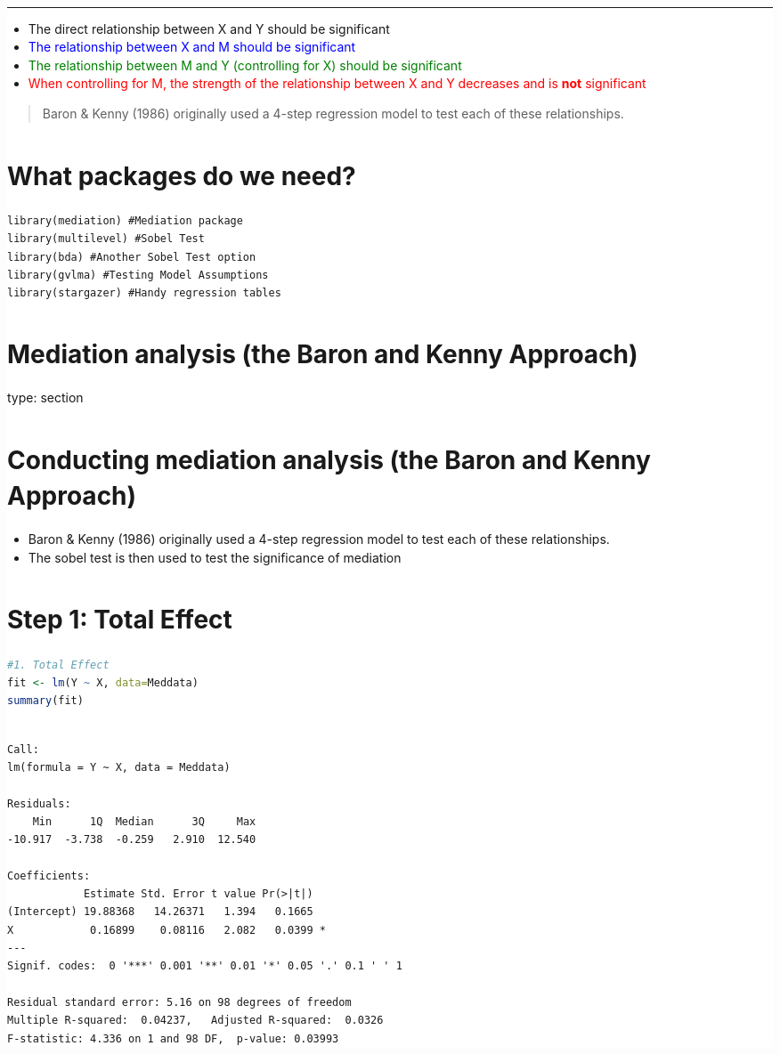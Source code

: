 ***

- The direct relationship between X and Y should be significant
- <span style="color: blue;"> The relationship between X and M should be significant </span>
- <span style="color: green;"> The relationship between M and Y (controlling for X) should be significant </span>
- <span style="color: red;"> When controlling for M, the strength of the relationship between X and Y decreases and is **not** significant </span>

> Baron & Kenny (1986) originally used a 4-step regression model to test each of these relationships.


What packages do we need?
======

    library(mediation) #Mediation package
    library(multilevel) #Sobel Test
    library(bda) #Another Sobel Test option
    library(gvlma) #Testing Model Assumptions 
    library(stargazer) #Handy regression tables
    
    
Mediation analysis (the Baron and Kenny Approach)
========================================================
type: section


Conducting mediation analysis (the Baron and Kenny Approach)
======
- Baron & Kenny (1986) originally used a 4-step regression model to test each of these relationships.
- The sobel test is then used to test the significance of mediation



Step 1: Total Effect
======

```r
#1. Total Effect
fit <- lm(Y ~ X, data=Meddata)
summary(fit)
```

```

Call:
lm(formula = Y ~ X, data = Meddata)

Residuals:
    Min      1Q  Median      3Q     Max 
-10.917  -3.738  -0.259   2.910  12.540 

Coefficients:
            Estimate Std. Error t value Pr(>|t|)  
(Intercept) 19.88368   14.26371   1.394   0.1665  
X            0.16899    0.08116   2.082   0.0399 *
---
Signif. codes:  0 '***' 0.001 '**' 0.01 '*' 0.05 '.' 0.1 ' ' 1

Residual standard error: 5.16 on 98 degrees of freedom
Multiple R-squared:  0.04237,	Adjusted R-squared:  0.0326 
F-statistic: 4.336 on 1 and 98 DF,  p-value: 0.03993
```
